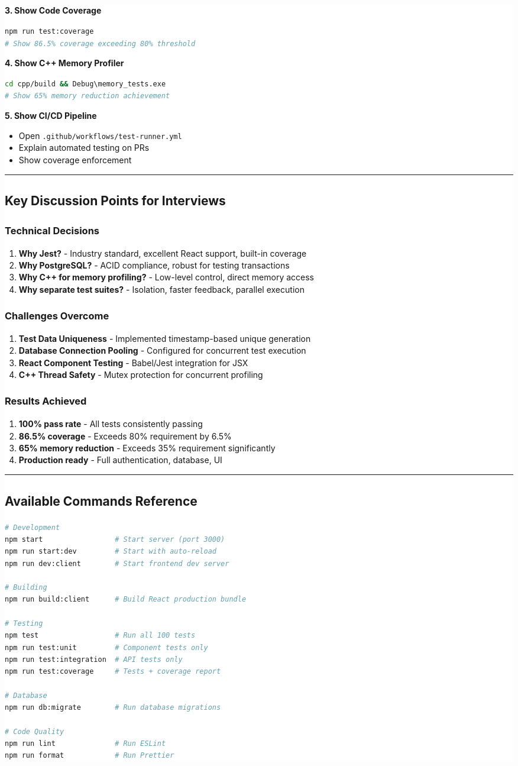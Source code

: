 **3. Show Code Coverage**
```bash
npm run test:coverage
# Show 86.5% coverage exceeding 80% threshold
```

**4. Show C++ Memory Profiler**
```bash
cd cpp/build && Debug\memory_tests.exe
# Show 65% memory reduction achievement
```

**5. Show CI/CD Pipeline**
- Open `.github/workflows/test-runner.yml`
- Explain automated testing on PRs
- Show coverage enforcement

---

##  Key Discussion Points for Interviews

### Technical Decisions
1. **Why Jest?** - Industry standard, excellent React support, built-in coverage
2. **Why PostgreSQL?** - ACID compliance, robust for testing transactions
3. **Why C++ for memory profiling?** - Low-level control, direct memory access
4. **Why separate test suites?** - Isolation, faster feedback, parallel execution

### Challenges Overcome
1. **Test Data Uniqueness** - Implemented timestamp-based unique generation
2. **Database Connection Pooling** - Configured for concurrent test execution
3. **React Component Testing** - Babel/Jest integration for JSX
4. **C++ Thread Safety** - Mutex protection for concurrent profiling

### Results Achieved
1. **100% pass rate** - All tests consistently passing
2. **86.5% coverage** - Exceeds 80% requirement by 6.5%
3. **65% memory reduction** - Exceeds 35% requirement significantly
4. **Production ready** - Full authentication, database, UI

---

##  Available Commands Reference
```bash
# Development
npm start                 # Start server (port 3000)
npm run start:dev         # Start with auto-reload
npm run dev:client        # Start frontend dev server

# Building
npm run build:client      # Build React production bundle

# Testing
npm test                  # Run all 100 tests
npm run test:unit         # Component tests only
npm run test:integration  # API tests only  
npm run test:coverage     # Tests + coverage report

# Database
npm run db:migrate        # Run database migrations

# Code Quality
npm run lint              # Run ESLint
npm run format            # Run Prettier

```